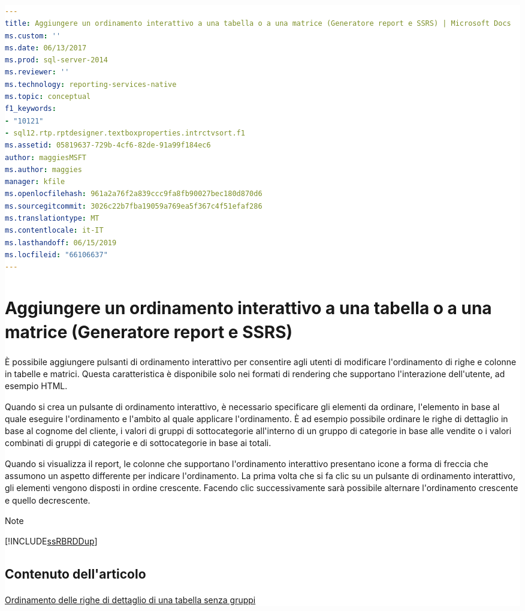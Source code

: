 ```yaml
---
title: Aggiungere un ordinamento interattivo a una tabella o a una matrice (Generatore report e SSRS) | Microsoft Docs
ms.custom: ''
ms.date: 06/13/2017
ms.prod: sql-server-2014
ms.reviewer: ''
ms.technology: reporting-services-native
ms.topic: conceptual
f1_keywords:
- "10121"
- sql12.rtp.rptdesigner.textboxproperties.intrctvsort.f1
ms.assetid: 05819637-729b-4cf6-82de-91a99f184ec6
author: maggiesMSFT
ms.author: maggies
manager: kfile
ms.openlocfilehash: 961a2a76f2a839ccc9fa8fb90027bec180d870d6
ms.sourcegitcommit: 3026c22b7fba19059a769ea5f367c4f51efaf286
ms.translationtype: MT
ms.contentlocale: it-IT
ms.lasthandoff: 06/15/2019
ms.locfileid: "66106637"
---
```

# <a name="add-interactive-sort-to-a-table-or-matrix-report-builder-and-ssrs"></a>Aggiungere un ordinamento interattivo a una tabella o a una matrice (Generatore report e SSRS)
  È possibile aggiungere pulsanti di ordinamento interattivo per consentire agli utenti di modificare l'ordinamento di righe e colonne in tabelle e matrici. Questa caratteristica è disponibile solo nei formati di rendering che supportano l'interazione dell'utente, ad esempio HTML.  
  
 Quando si crea un pulsante di ordinamento interattivo, è necessario specificare gli elementi da ordinare, l'elemento in base al quale eseguire l'ordinamento e l'ambito al quale applicare l'ordinamento. È ad esempio possibile ordinare le righe di dettaglio in base al cognome del cliente, i valori di gruppi di sottocategorie all'interno di un gruppo di categorie in base alle vendite o i valori combinati di gruppi di categorie e di sottocategorie in base ai totali.  
  
 Quando si visualizza il report, le colonne che supportano l'ordinamento interattivo presentano icone a forma di freccia che assumono un aspetto differente per indicare l'ordinamento. La prima volta che si fa clic su un pulsante di ordinamento interattivo, gli elementi vengono disposti in ordine crescente. Facendo clic successivamente sarà possibile alternare l'ordinamento crescente e quello decrescente.  
  
> [!NOTE]  
>  [!INCLUDE[ssRBRDDup](../../includes/ssrbrddup-md.md)]  
  
##  <a name="BackToTop"></a> Contenuto dell'articolo  
 [Ordinamento delle righe di dettaglio di una tabella senza gruppi](#SortingDetailRows)  
  